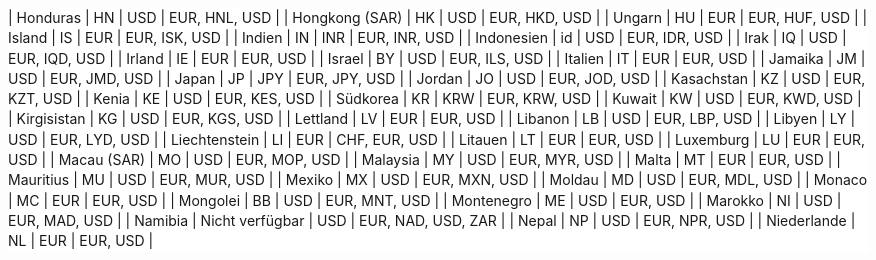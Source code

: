 | Honduras                            | HN        | USD          | EUR, HNL, USD |
| Hongkong (SAR)                       | HK        | USD          | EUR, HKD, USD |
| Ungarn                             | HU        | EUR          | EUR, HUF, USD |
| Island                             | IS        | EUR          | EUR, ISK, USD |
| Indien                               | IN        | INR          | EUR, INR, USD |
| Indonesien                           | id        | USD          | EUR, IDR, USD |
| Irak                                | IQ        | USD          | EUR, IQD, USD |
| Irland                             | IE        | EUR          | EUR, USD  |
| Israel                              | BY        | USD          | EUR, ILS, USD |
| Italien                               | IT        | EUR          | EUR, USD |
| Jamaika                             | JM        | USD          | EUR, JMD, USD |
| Japan                               | JP        | JPY          | EUR, JPY, USD |
| Jordan                              | JO        | USD          | EUR, JOD, USD |
| Kasachstan                          | KZ        | USD          | EUR, KZT, USD |
| Kenia                               | KE        | USD          | EUR, KES, USD |
| Südkorea                       | KR        | KRW          | EUR, KRW, USD |
| Kuwait                              | KW        | USD          | EUR, KWD, USD |
| Kirgisistan                          | KG        | USD          | EUR, KGS, USD |
| Lettland                              | LV        | EUR          | EUR, USD |
| Libanon                             | LB        | USD          | EUR, LBP, USD |
| Libyen                               | LY        | USD          | EUR, LYD, USD |
| Liechtenstein                       | LI        | EUR          | CHF, EUR, USD |
| Litauen                           | LT        | EUR          | EUR, USD |
| Luxemburg                          | LU        | EUR          | EUR, USD |
| Macau (SAR)                           | MO        | USD          | EUR, MOP, USD |
| Malaysia                            | MY        | USD          | EUR, MYR, USD |
| Malta                               | MT        | EUR          | EUR, USD |
| Mauritius                           | MU        | USD          | EUR, MUR, USD |
| Mexiko                              | MX        | USD          | EUR, MXN, USD |
| Moldau                             | MD        | USD          | EUR, MDL, USD |
| Monaco                              | MC        | EUR          | EUR, USD |
| Mongolei                            | BB        | USD          | EUR, MNT, USD |
| Montenegro                          | ME        | USD          | EUR, USD |
| Marokko                             | NI        | USD          | EUR, MAD, USD |
| Namibia                             | Nicht verfügbar        | USD          | EUR, NAD, USD, ZAR |
| Nepal                               | NP        | USD          | EUR, NPR, USD |
| Niederlande                         | NL        | EUR          | EUR, USD |